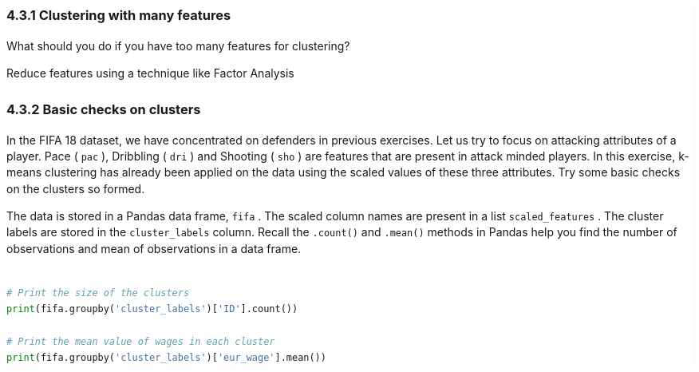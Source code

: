 

### **4.3.1 Clustering with many features**



 What should you do if you have too many features for clustering?




 Reduce features using a technique like Factor Analysis



### **4.3.2 Basic checks on clusters**



 In the FIFA 18 dataset, we have concentrated on defenders in previous exercises. Let us try to focus on attacking attributes of a player. Pace (
 `pac`
 ), Dribbling (
 `dri`
 ) and Shooting (
 `sho`
 ) are features that are present in attack minded players. In this exercise, k-means clustering has already been applied on the data using the scaled values of these three attributes. Try some basic checks on the clusters so formed.




 The data is stored in a Pandas data frame,
 `fifa`
 . The scaled column names are present in a list
 `scaled_features`
 . The cluster labels are stored in the
 `cluster_labels`
 column. Recall the
 `.count()`
 and
 `.mean()`
 methods in Pandas help you find the number of observations and mean of observations in a data frame.





```python

# Print the size of the clusters
print(fifa.groupby('cluster_labels')['ID'].count())

# Print the mean value of wages in each cluster
print(fifa.groupby('cluster_labels')['eur_wage'].mean())

```


